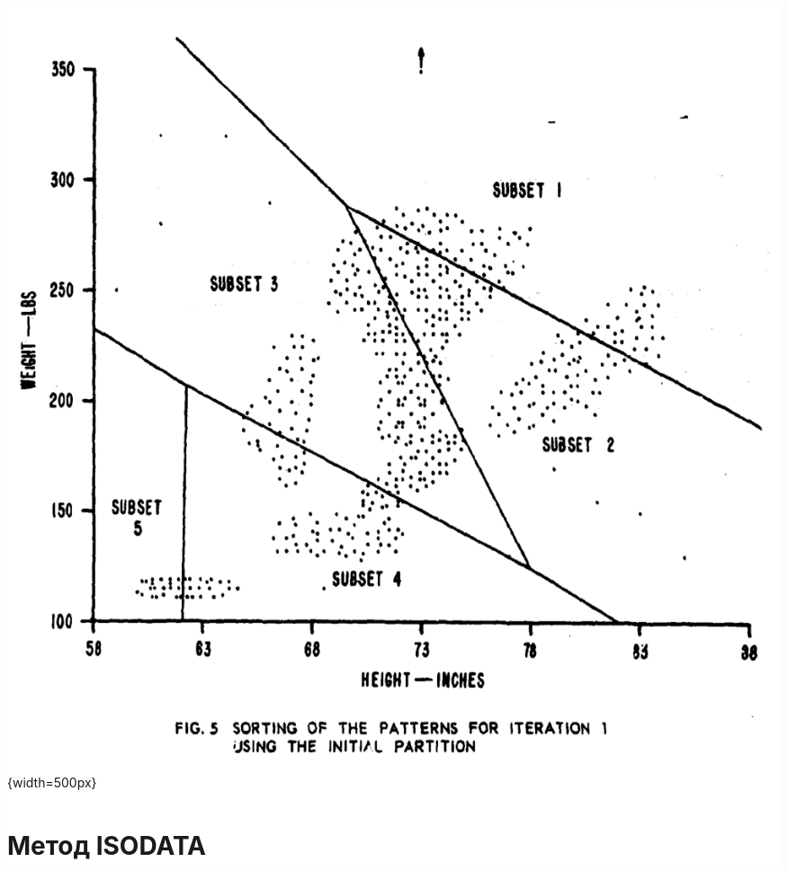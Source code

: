 ![**Распределение точек по кластерам** (Ball, Hall, 1965)](isodata-3.png){width=500px}


# Метод ISODATA
